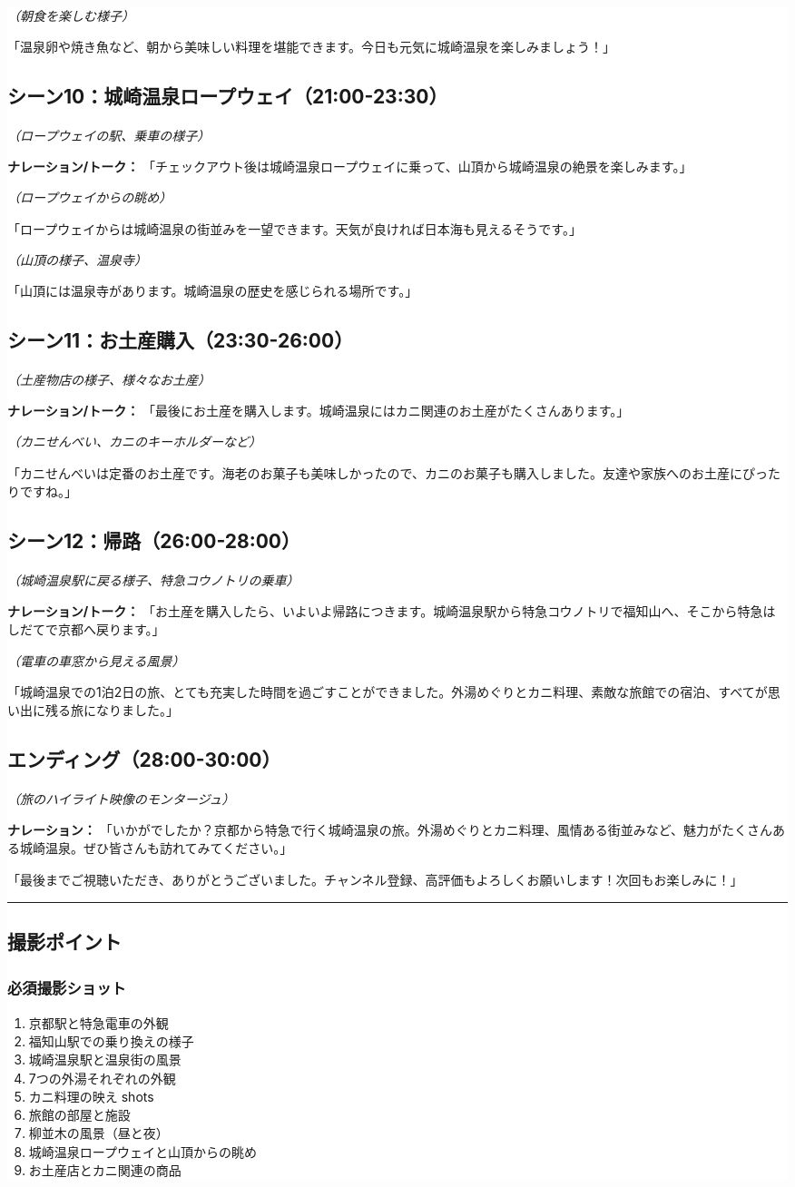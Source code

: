 *（朝食を楽しむ様子）*

「温泉卵や焼き魚など、朝から美味しい料理を堪能できます。今日も元気に城崎温泉を楽しみましょう！」

## シーン10：城崎温泉ロープウェイ（21:00-23:30）
*（ロープウェイの駅、乗車の様子）*

**ナレーション/トーク：**
「チェックアウト後は城崎温泉ロープウェイに乗って、山頂から城崎温泉の絶景を楽しみます。」

*（ロープウェイからの眺め）*

「ロープウェイからは城崎温泉の街並みを一望できます。天気が良ければ日本海も見えるそうです。」

*（山頂の様子、温泉寺）*

「山頂には温泉寺があります。城崎温泉の歴史を感じられる場所です。」

## シーン11：お土産購入（23:30-26:00）
*（土産物店の様子、様々なお土産）*

**ナレーション/トーク：**
「最後にお土産を購入します。城崎温泉にはカニ関連のお土産がたくさんあります。」

*（カニせんべい、カニのキーホルダーなど）*

「カニせんべいは定番のお土産です。海老のお菓子も美味しかったので、カニのお菓子も購入しました。友達や家族へのお土産にぴったりですね。」

## シーン12：帰路（26:00-28:00）
*（城崎温泉駅に戻る様子、特急コウノトリの乗車）*

**ナレーション/トーク：**
「お土産を購入したら、いよいよ帰路につきます。城崎温泉駅から特急コウノトリで福知山へ、そこから特急はしだてで京都へ戻ります。」

*（電車の車窓から見える風景）*

「城崎温泉での1泊2日の旅、とても充実した時間を過ごすことができました。外湯めぐりとカニ料理、素敵な旅館での宿泊、すべてが思い出に残る旅になりました。」

## エンディング（28:00-30:00）
*（旅のハイライト映像のモンタージュ）*

**ナレーション：**
「いかがでしたか？京都から特急で行く城崎温泉の旅。外湯めぐりとカニ料理、風情ある街並みなど、魅力がたくさんある城崎温泉。ぜひ皆さんも訪れてみてください。」

「最後までご視聴いただき、ありがとうございました。チャンネル登録、高評価もよろしくお願いします！次回もお楽しみに！」

---

## 撮影ポイント

### 必須撮影ショット
1. 京都駅と特急電車の外観
2. 福知山駅での乗り換えの様子
3. 城崎温泉駅と温泉街の風景
4. 7つの外湯それぞれの外観
5. カニ料理の映え shots
6. 旅館の部屋と施設
7. 柳並木の風景（昼と夜）
8. 城崎温泉ロープウェイと山頂からの眺め
9. お土産店とカニ関連の商品
